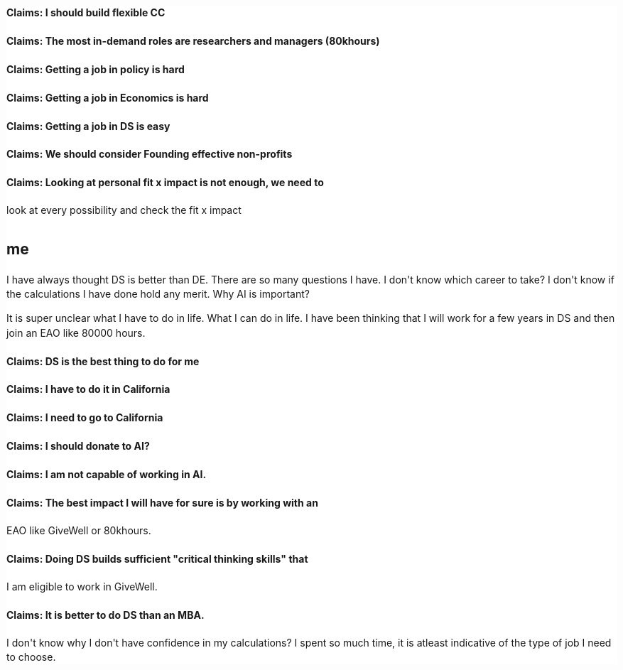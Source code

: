 #### **Claims**: I should build flexible CC

#### **Claims**: The most in-demand roles are researchers and managers (80khours)

#### **Claims**: Getting a job in policy is hard

#### **Claims**: Getting a job in Economics is hard

#### **Claims**: Getting a job in DS is easy

#### **Claims**: We should consider Founding effective non-profits

#### **Claims**: Looking at personal fit x impact is not enough, we need to
look at every possibility and check the fit x impact

## me

I have always  thought DS is better than DE. There are so many
questions I have. I don't know which career to take? I don't know if
the calculations I have done hold any merit. Why AI is important?
	
It is super unclear what I have to do in life. What I can do in
life. I have been thinking that I will work for a few years in DS and
then join an EAO like 80000 hours.

#### **Claims**: DS is the best thing to do for me

#### **Claims**: I have to do it in California

#### **Claims**: I need to go to California

#### **Claims**: I should donate to AI?

#### **Claims**: I am not capable of working in AI.

#### **Claims**: The best impact I will have for sure is by working with an
EAO like GiveWell or 80khours.

#### **Claims**: Doing DS builds sufficient "critical thinking skills" that
I am eligible to work in GiveWell.




#### **Claims**: It is better to do DS than an MBA.

I don't know why I don't have confidence in my calculations? I spent
so much time, it is atleast indicative of the type of job I need to choose.
